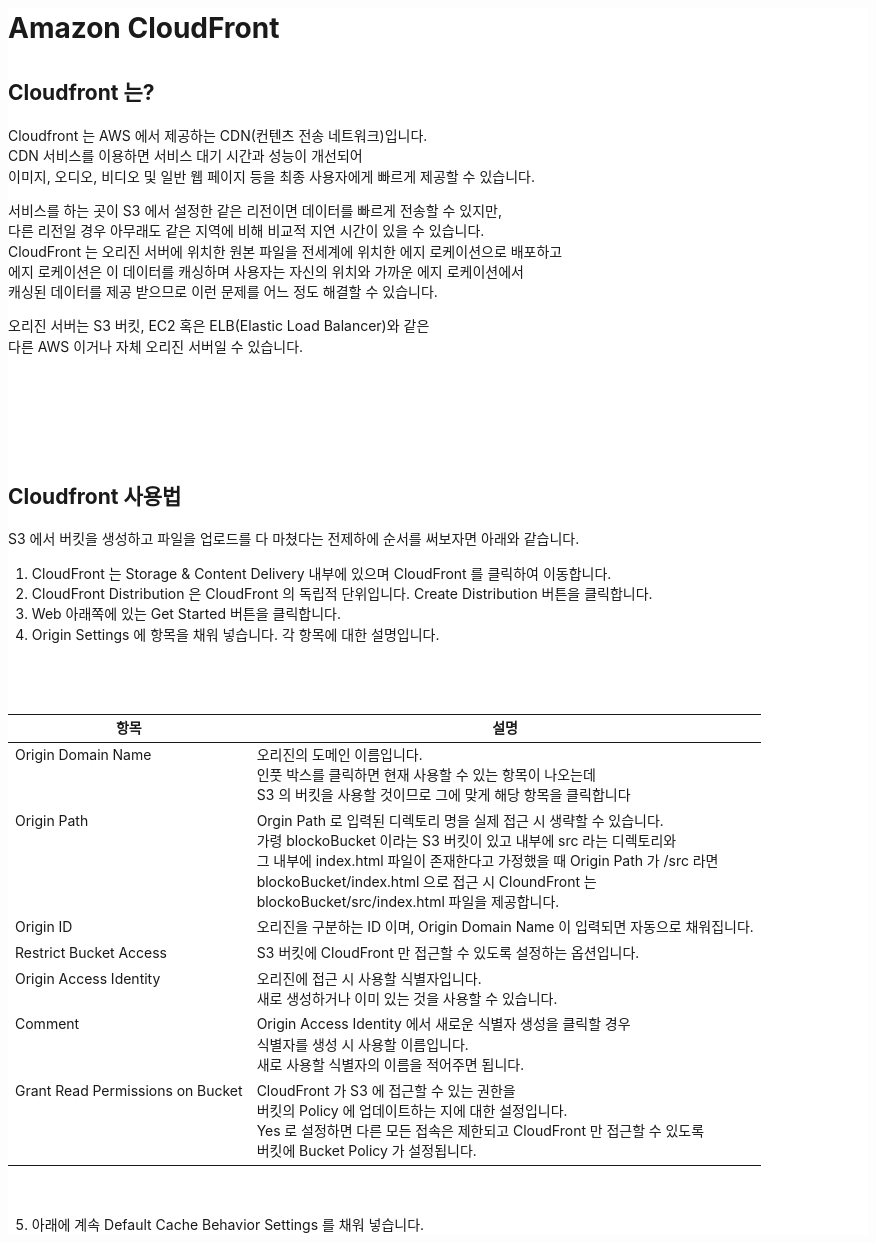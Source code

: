# Amazon CloudFront

## Cloudfront 는?

Cloudfront 는 AWS 에서 제공하는 CDN(컨텐츠 전송 네트워크)입니다.<br>
CDN 서비스를 이용하면 서비스 대기 시간과 성능이 개선되어<br>
이미지, 오디오, 비디오 및 일반 웹 페이지 등을 최종 사용자에게 빠르게 제공할 수 있습니다.<br>

서비스를 하는 곳이 S3 에서 설정한 같은 리전이면 데이터를 빠르게 전송할 수 있지만,<br>
다른 리전일 경우 아무래도 같은 지역에 비해 비교적 지연 시간이 있을 수 있습니다.<br>
CloudFront 는 오리진 서버에 위치한 원본 파일을 전세계에 위치한 에지 로케이션으로 배포하고<br>
에지 로케이션은 이 데이터를 캐싱하며 사용자는 자신의 위치와 가까운 에지 로케이션에서<br>
캐싱된 데이터를 제공 받으므로 이런 문제를 어느 정도 해결할 수 있습니다.<br>

오리진 서버는 S3 버킷, EC2 혹은 ELB(Elastic Load Balancer)와 같은<br>
다른 AWS 이거나 자체 오리진 서버일 수 있습니다.<br>

<br>
<br>
<br>
<br>

## Cloudfront 사용법

S3 에서 버킷을 생성하고 파일을 업로드를 다 마쳤다는 전제하에 순서를 써보자면 아래와 같습니다.

1. CloudFront 는 Storage & Content Delivery 내부에 있으며 CloudFront 를 클릭하여 이동합니다.
2. CloudFront Distribution 은 CloudFront 의 독립적 단위입니다. Create Distribution 버튼을 클릭합니다.
3. Web 아래쪽에 있는 Get Started 버튼을 클릭합니다.
4. Origin Settings 에 항목을 채워 넣습니다. 각 항목에 대한 설명입니다.

<br>
<br>

| 항목                             | 설명                                                                                                                                                                                                                                                                                                                                      |
| -------------------------------- | ----------------------------------------------------------------------------------------------------------------------------------------------------------------------------------------------------------------------------------------------------------------------------------------------------------------------------------------- |
| Origin Domain Name               | 오리진의 도메인 이름입니다. <br> 인풋 박스를 클릭하면 현재 사용할 수 있는 항목이 나오는데 <br> S3 의 버킷을 사용할 것이므로 그에 맞게 해당 항목을 클릭합니다                                                                                                                                                                              |
| Origin Path                      | Orgin Path 로 입력된 디렉토리 명을 실제 접근 시 생략할 수 있습니다. <br> 가령 blockoBucket 이라는 S3 버킷이 있고 내부에 src 라는 디렉토리와 <br> 그 내부에 index.html 파일이 존재한다고 가정했을 때 Origin Path 가 /src 라면 <br> blockoBucket/index.html 으로 접근 시 CloundFront 는 <br> blockoBucket/src/index.html 파일을 제공합니다. |
| Origin ID                        | 오리진을 구분하는 ID 이며, Origin Domain Name 이 입력되면 자동으로 채워집니다.                                                                                                                                                                                                                                                            |
| Restrict Bucket Access           | S3 버킷에 CloudFront 만 접근할 수 있도록 설정하는 옵션입니다.                                                                                                                                                                                                                                                                             |
| Origin Access Identity           | 오리진에 접근 시 사용할 식별자입니다. <br> 새로 생성하거나 이미 있는 것을 사용할 수 있습니다.                                                                                                                                                                                                                                             |
| Comment                          | Origin Access Identity 에서 새로운 식별자 생성을 클릭할 경우 <br> 식별자를 생성 시 사용할 이름입니다. <br> 새로 사용할 식별자의 이름을 적어주면 됩니다.                                                                                                                                                                                   |
| Grant Read Permissions on Bucket | CloudFront 가 S3 에 접근할 수 있는 권한을 <br> 버킷의 Policy 에 업데이트하는 지에 대한 설정입니다. <br> Yes 로 설정하면 다른 모든 접속은 제한되고 CloudFront 만 접근할 수 있도록 <br> 버킷에 Bucket Policy 가 설정됩니다.                                                                                                                 |

<br>

5. 아래에 계속 Default Cache Behavior Settings 를 채워 넣습니다.
